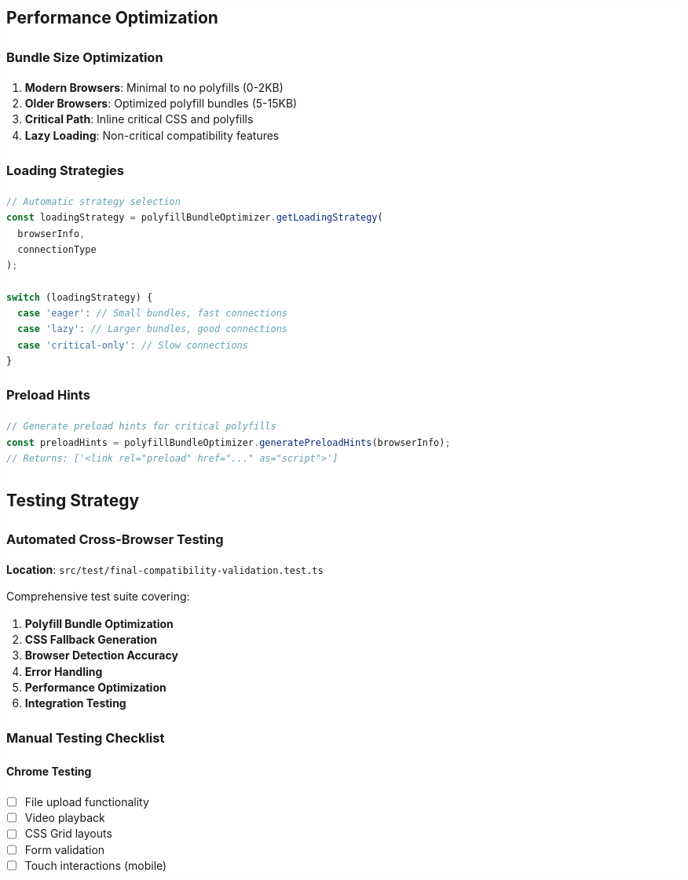 ## Performance Optimization

### Bundle Size Optimization

1. **Modern Browsers**: Minimal to no polyfills (0-2KB)
2. **Older Browsers**: Optimized polyfill bundles (5-15KB)
3. **Critical Path**: Inline critical CSS and polyfills
4. **Lazy Loading**: Non-critical compatibility features

### Loading Strategies

```typescript
// Automatic strategy selection
const loadingStrategy = polyfillBundleOptimizer.getLoadingStrategy(
  browserInfo, 
  connectionType
);

switch (loadingStrategy) {
  case 'eager': // Small bundles, fast connections
  case 'lazy': // Larger bundles, good connections  
  case 'critical-only': // Slow connections
}
```

### Preload Hints

```typescript
// Generate preload hints for critical polyfills
const preloadHints = polyfillBundleOptimizer.generatePreloadHints(browserInfo);
// Returns: ['<link rel="preload" href="..." as="script">']
```

## Testing Strategy

### Automated Cross-Browser Testing

**Location**: `src/test/final-compatibility-validation.test.ts`

Comprehensive test suite covering:

1. **Polyfill Bundle Optimization**
2. **CSS Fallback Generation**
3. **Browser Detection Accuracy**
4. **Error Handling**
5. **Performance Optimization**
6. **Integration Testing**

### Manual Testing Checklist

#### Chrome Testing
- [ ] File upload functionality
- [ ] Video playback
- [ ] CSS Grid layouts
- [ ] Form validation
- [ ] Touch interactions (mobile)
